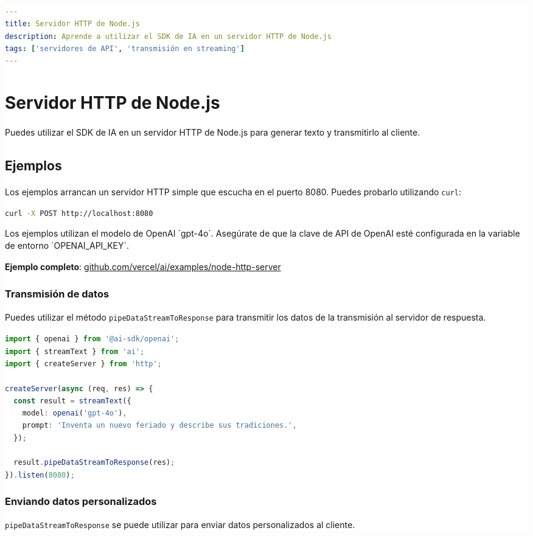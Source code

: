 ```yaml
---
title: Servidor HTTP de Node.js
description: Aprende a utilizar el SDK de IA en un servidor HTTP de Node.js
tags: ['servidores de API', 'transmisión en streaming']
---
```


# Servidor HTTP de Node.js

Puedes utilizar el SDK de IA en un servidor HTTP de Node.js para generar texto y transmitirlo al cliente.

## Ejemplos

Los ejemplos arrancan un servidor HTTP simple que escucha en el puerto 8080. Puedes probarlo utilizando `curl`:

```bash
curl -X POST http://localhost:8080
```

<Nota>
  Los ejemplos utilizan el modelo de OpenAI `gpt-4o`. Asegúrate de que la clave de API de OpenAI esté configurada en la variable de entorno `OPENAI_API_KEY`.
</Nota>

**Ejemplo completo**: [github.com/vercel/ai/examples/node-http-server](https://github.com/vercel/ai/tree/main/examples/node-http-server)

### Transmisión de datos

Puedes utilizar el método `pipeDataStreamToResponse` para transmitir los datos de la transmisión al servidor de respuesta.

```ts filename='index.ts'
import { openai } from '@ai-sdk/openai';
import { streamText } from 'ai';
import { createServer } from 'http';

createServer(async (req, res) => {
  const result = streamText({
    model: openai('gpt-4o'),
    prompt: 'Inventa un nuevo feriado y describe sus tradiciones.',
  });

  result.pipeDataStreamToResponse(res);
}).listen(8080);
```

### Enviando datos personalizados

`pipeDataStreamToResponse` se puede utilizar para enviar datos personalizados al cliente.
